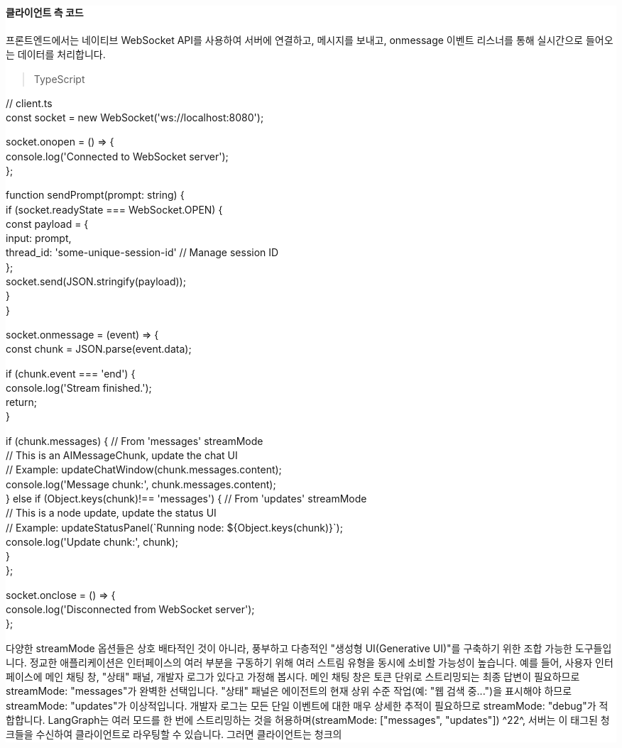 #### **클라이언트 측 코드**

프론트엔드에서는 네이티브 WebSocket API를 사용하여 서버에 연결하고,
메시지를 보내고, onmessage 이벤트 리스너를 통해 실시간으로 들어오는
데이터를 처리합니다.

> TypeScript

// client.ts  
const socket = new WebSocket(\'ws://localhost:8080\');  
  
socket.onopen = () =\> {  
console.log(\'Connected to WebSocket server\');  
};  
  
function sendPrompt(prompt: string) {  
if (socket.readyState === WebSocket.OPEN) {  
const payload = {  
input: prompt,  
thread_id: \'some-unique-session-id\' // Manage session ID  
};  
socket.send(JSON.stringify(payload));  
}  
}  
  
socket.onmessage = (event) =\> {  
const chunk = JSON.parse(event.data);  
  
if (chunk.event === \'end\') {  
console.log(\'Stream finished.\');  
return;  
}  
  
if (chunk.messages) { // From \'messages\' streamMode  
// This is an AIMessageChunk, update the chat UI  
// Example: updateChatWindow(chunk.messages.content);  
console.log(\'Message chunk:\', chunk.messages.content);  
} else if (Object.keys(chunk)!== \'messages\') { // From \'updates\'
streamMode  
// This is a node update, update the status UI  
// Example: updateStatusPanel(\`Running node:
\${Object.keys(chunk)}\`);  
console.log(\'Update chunk:\', chunk);  
}  
};  
  
socket.onclose = () =\> {  
console.log(\'Disconnected from WebSocket server\');  
};

다양한 streamMode 옵션들은 상호 배타적인 것이 아니라, 풍부하고 다층적인
\"생성형 UI(Generative UI)\"를 구축하기 위한 조합 가능한 도구들입니다.
정교한 애플리케이션은 인터페이스의 여러 부분을 구동하기 위해 여러 스트림
유형을 동시에 소비할 가능성이 높습니다. 예를 들어, 사용자 인터페이스에
메인 채팅 창, \"상태\" 패널, 개발자 로그가 있다고 가정해 봅시다. 메인
채팅 창은 토큰 단위로 스트리밍되는 최종 답변이 필요하므로 streamMode:
\"messages\"가 완벽한 선택입니다. \"상태\" 패널은 에이전트의 현재 상위
수준 작업(예: \"웹 검색 중\...\")을 표시해야 하므로 streamMode:
\"updates\"가 이상적입니다. 개발자 로그는 모든 단일 이벤트에 대한 매우
상세한 추적이 필요하므로 streamMode: \"debug\"가 적합합니다. LangGraph는
여러 모드를 한 번에 스트리밍하는 것을 허용하며(streamMode:
\[\"messages\", \"updates\"\]) ^22^, 서버는 이 태그된 청크들을 수신하여
클라이언트로 라우팅할 수 있습니다. 그러면 클라이언트는 청크의
